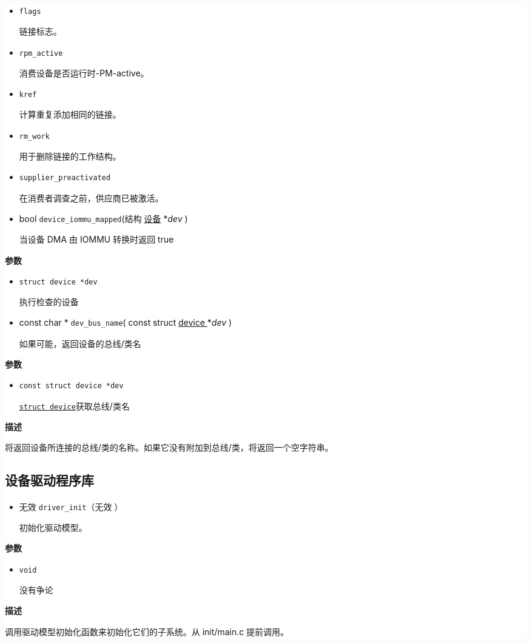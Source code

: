 - `flags`

  链接标志。

- `rpm_active`

  消费设备是否运行时-PM-active。

- `kref`

  计算重复添加相同的链接。

- `rm_work`

  用于删除链接的工作结构。

- `supplier_preactivated`

  在消费者调查之前，供应商已被激活。

- bool `device_iommu_mapped`(结构 [设备](https://www-kernel-org.translate.goog/doc/html/latest/driver-api/infrastructure.html?_x_tr_sl=auto&_x_tr_tl=zh-CN&_x_tr_hl=zh-CN&_x_tr_pto=wapp#c.device) **dev* )

  当设备 DMA 由 IOMMU 转换时返回 true

**参数**

- `struct device *dev`

  执行检查的设备

- const char * `dev_bus_name`( const struct [device ](https://www-kernel-org.translate.goog/doc/html/latest/driver-api/infrastructure.html?_x_tr_sl=auto&_x_tr_tl=zh-CN&_x_tr_hl=zh-CN&_x_tr_pto=wapp#c.device) **dev* )

  如果可能，返回设备的总线/类名

**参数**

- `const struct device *dev`

  [`struct device`](https://www-kernel-org.translate.goog/doc/html/latest/driver-api/infrastructure.html?_x_tr_sl=auto&_x_tr_tl=zh-CN&_x_tr_hl=zh-CN&_x_tr_pto=wapp#c.device)获取总线/类名

**描述**

将返回设备所连接的总线/类的名称。如果它没有附加到总线/类，将返回一个空字符串。

## 设备驱动程序库

- 无效 `driver_init`（无效 ）

  初始化驱动模型。

**参数**

- `void`

  没有争论

**描述**

调用驱动模型初始化函数来初始化它们的子系统。从 init/main.c 提前调用。
